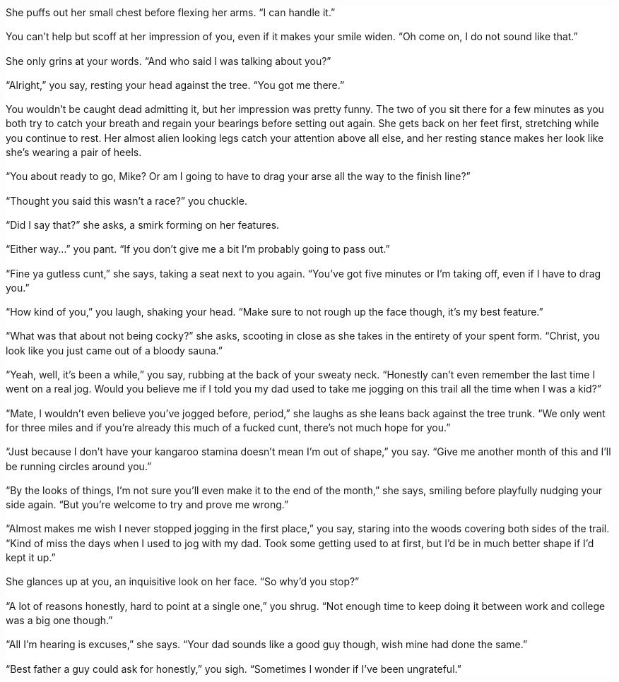 She puffs out her small chest before flexing her arms. “I can handle it.”

You can’t help but scoff at her impression of you, even if it makes your smile widen. “Oh come on, I do not sound like that.”

She only grins at your words. “And who said I was talking about you?”

“Alright,” you say, resting your head against the tree. “You got me there.”

You wouldn’t be caught dead admitting it, but her impression was pretty funny. The two of you sit there for a few minutes as you both try to catch your breath and regain your bearings before setting out again. She gets back on her feet first, stretching while you continue to rest. Her almost alien looking legs catch your attention above all else, and her resting stance makes her look like she’s wearing a pair of heels.

“You about ready to go, Mike? Or am I going to have to drag your arse all the way to the finish line?”

“Thought you said this wasn’t a race?” you chuckle.

“Did I say that?” she asks, a smirk forming on her features.

“Either way…” you pant. “If you don’t give me a bit I’m probably going to pass out.”

“Fine ya gutless cunt,” she says, taking a seat next to you again. “You’ve got five minutes or I’m taking off, even if I have to drag you.”

“How kind of you,” you laugh, shaking your head. “Make sure to not rough up the face though, it’s my best feature.”

“What was that about not being cocky?” she asks, scooting in close as she takes in the entirety of your spent form. “Christ, you look like you just came out of a bloody sauna.”

“Yeah, well, it’s been a while,” you say, rubbing at the back of your sweaty neck. “Honestly can’t even remember the last time I went on a real jog. Would you believe me if I told you my dad used to take me jogging on this trail all the time when I was a kid?”

“Mate, I wouldn’t even believe you’ve jogged before, period,” she laughs as she leans back against the tree trunk. “We only went for three miles and if you’re already this much of a fucked cunt, there’s not much hope for you.”

“Just because I don’t have your kangaroo stamina doesn’t mean I’m out of shape,” you say. “Give me another month of this and I’ll be running circles around you.”

“By the looks of things, I’m not sure you’ll even make it to the end of the month,” she says, smiling before playfully nudging your side again. “But you’re welcome to try and prove me wrong.”

“Almost makes me wish I never stopped jogging in the first place,” you say, staring into the woods covering both sides of the trail. “Kind of miss the days when I used to jog with my dad. Took some getting used to at first, but I’d be in much better shape if I’d kept it up.”

She glances up at you, an inquisitive look on her face. “So why’d you stop?”

“A lot of reasons honestly, hard to point at a single one,” you shrug. “Not enough time to keep doing it between work and college was a big one though.”

“All I’m hearing is excuses,” she says. “Your dad sounds like a good guy though, wish mine had done the same.”

“Best father a guy could ask for honestly,” you sigh. “Sometimes I wonder if I’ve been ungrateful.”
